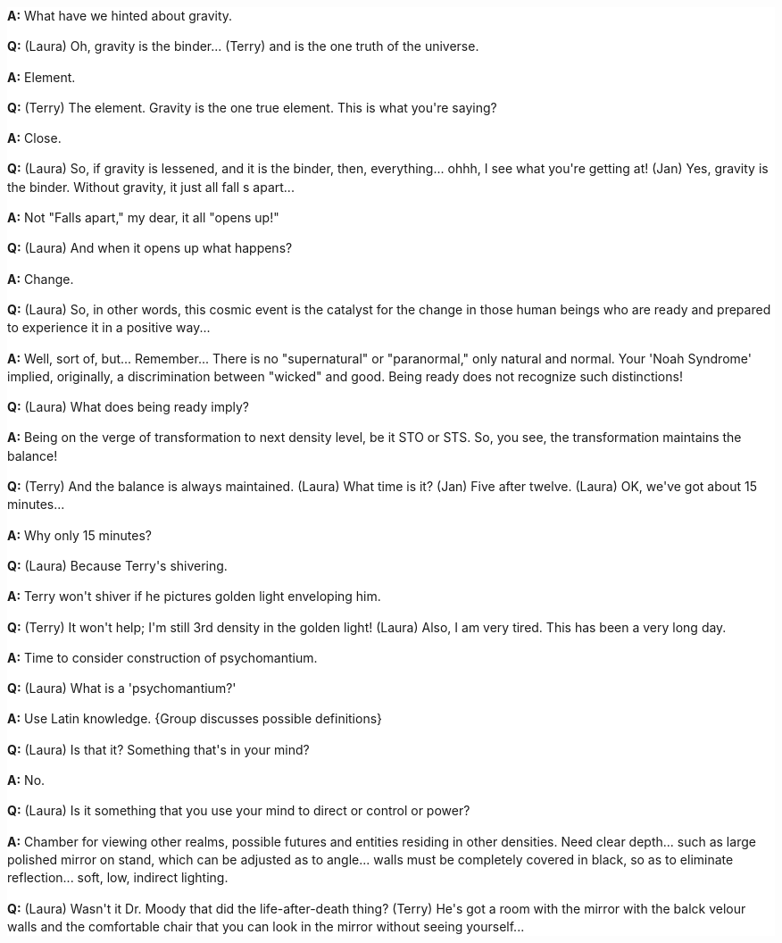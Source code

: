 **A:** What have we hinted about gravity.

**Q:** (Laura) Oh, gravity is the binder... (Terry) and is the one truth of the universe.

**A:** Element.

**Q:** (Terry) The element. Gravity is the one true element. This is what you're saying?

**A:** Close.

**Q:** (Laura) So, if gravity is lessened, and it is the binder, then, everything... ohhh, I see what you're getting at! (Jan) Yes, gravity is the binder. Without gravity, it just all fall s apart...

**A:** Not "Falls apart," my dear, it all "opens up!"

**Q:** (Laura) And when it opens up what happens?

**A:** Change.

**Q:** (Laura) So, in other words, this cosmic event is the catalyst for the change in those human beings who are ready and prepared to experience it in a positive way...

**A:** Well, sort of, but... Remember... There is no "supernatural" or "paranormal," only natural and normal. Your 'Noah Syndrome' implied, originally, a discrimination between "wicked" and good. Being ready does not recognize such distinctions!

**Q:** (Laura) What does being ready imply?

**A:** Being on the verge of transformation to next density level, be it STO or STS. So, you see, the transformation maintains the balance!

**Q:** (Terry) And the balance is always maintained. (Laura) What time is it? (Jan) Five after twelve. (Laura) OK, we've got about 15 minutes...

**A:** Why only 15 minutes?

**Q:** (Laura) Because Terry's shivering.

**A:** Terry won't shiver if he pictures golden light enveloping him.

**Q:** (Terry) It won't help; I'm still 3rd density in the golden light! (Laura) Also, I am very tired. This has been a very long day.

**A:** Time to consider construction of psychomantium.

**Q:** (Laura) What is a 'psychomantium?'

**A:** Use Latin knowledge. {Group discusses possible definitions}

**Q:** (Laura) Is that it? Something that's in your mind?

**A:** No.

**Q:** (Laura) Is it something that you use your mind to direct or control or power?

**A:** Chamber for viewing other realms, possible futures and entities residing in other densities. Need clear depth... such as large polished mirror on stand, which can be adjusted as to angle... walls must be completely covered in black, so as to eliminate reflection... soft, low, indirect lighting.

**Q:** (Laura) Wasn't it Dr. Moody that did the life-after-death thing? (Terry) He's got a room with the mirror with the balck velour walls and the comfortable chair that you can look in the mirror without seeing yourself...
